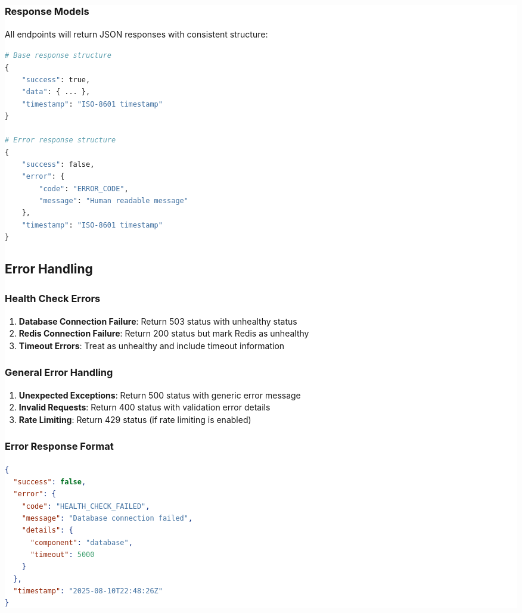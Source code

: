 ### Response Models

All endpoints will return JSON responses with consistent structure:

```python
# Base response structure
{
    "success": true,
    "data": { ... },
    "timestamp": "ISO-8601 timestamp"
}

# Error response structure
{
    "success": false,
    "error": {
        "code": "ERROR_CODE",
        "message": "Human readable message"
    },
    "timestamp": "ISO-8601 timestamp"
}
```

## Error Handling

### Health Check Errors

1. **Database Connection Failure**: Return 503 status with unhealthy status
2. **Redis Connection Failure**: Return 200 status but mark Redis as unhealthy
3. **Timeout Errors**: Treat as unhealthy and include timeout information

### General Error Handling

1. **Unexpected Exceptions**: Return 500 status with generic error message
2. **Invalid Requests**: Return 400 status with validation error details
3. **Rate Limiting**: Return 429 status (if rate limiting is enabled)

### Error Response Format

```json
{
  "success": false,
  "error": {
    "code": "HEALTH_CHECK_FAILED",
    "message": "Database connection failed",
    "details": {
      "component": "database",
      "timeout": 5000
    }
  },
  "timestamp": "2025-08-10T22:48:26Z"
}
```
